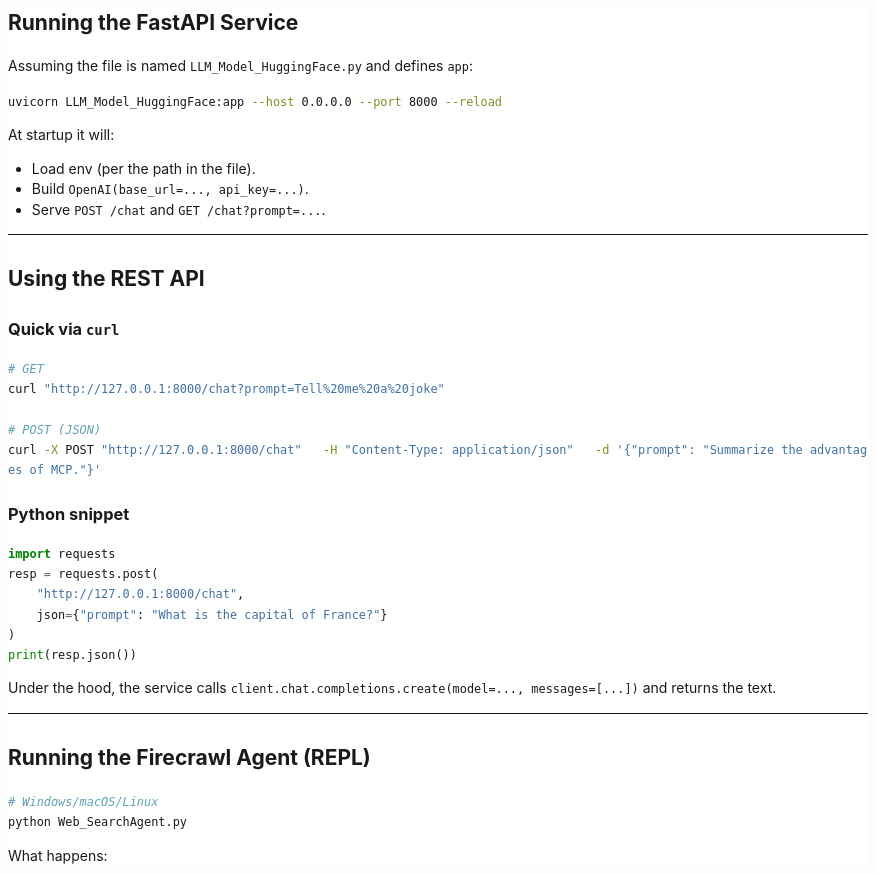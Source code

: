 
## Running the FastAPI Service

Assuming the file is named `LLM_Model_HuggingFace.py` and defines `app`:

```bash
uvicorn LLM_Model_HuggingFace:app --host 0.0.0.0 --port 8000 --reload
```

At startup it will:

- Load env (per the path in the file).  
- Build `OpenAI(base_url=..., api_key=...)`.  
- Serve `POST /chat` and `GET /chat?prompt=...`.

---

## Using the REST API

### Quick via `curl`

```bash
# GET
curl "http://127.0.0.1:8000/chat?prompt=Tell%20me%20a%20joke"

# POST (JSON)
curl -X POST "http://127.0.0.1:8000/chat"   -H "Content-Type: application/json"   -d '{"prompt": "Summarize the advantages of MCP."}'
```

### Python snippet

```python
import requests
resp = requests.post(
    "http://127.0.0.1:8000/chat",
    json={"prompt": "What is the capital of France?"}
)
print(resp.json())
```

Under the hood, the service calls `client.chat.completions.create(model=..., messages=[...])` and returns the text.

---

## Running the Firecrawl Agent (REPL)

```bash
# Windows/macOS/Linux
python Web_SearchAgent.py
```

What happens:
